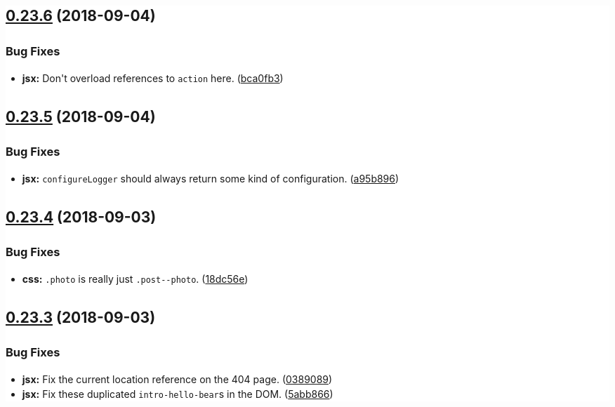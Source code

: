 



<a name="0.23.6"></a>
## [0.23.6](https://github.com/randytarampi/me/compare/v0.23.5...v0.23.6) (2018-09-04)


### Bug Fixes

* **jsx:** Don't overload references to `action` here. ([bca0fb3](https://github.com/randytarampi/me/commit/bca0fb3))





<a name="0.23.5"></a>
## [0.23.5](https://github.com/randytarampi/me/compare/v0.23.4...v0.23.5) (2018-09-04)


### Bug Fixes

* **jsx:** `configureLogger` should always return some kind of configuration. ([a95b896](https://github.com/randytarampi/me/commit/a95b896))





<a name="0.23.4"></a>
## [0.23.4](https://github.com/randytarampi/me/compare/v0.23.3...v0.23.4) (2018-09-03)


### Bug Fixes

* **css:** `.photo` is really just `.post--photo`. ([18dc56e](https://github.com/randytarampi/me/commit/18dc56e))





<a name="0.23.3"></a>
## [0.23.3](https://github.com/randytarampi/me/compare/v0.23.2...v0.23.3) (2018-09-03)


### Bug Fixes

* **jsx:** Fix the current location reference on the 404 page. ([0389089](https://github.com/randytarampi/me/commit/0389089))
* **jsx:** Fix these duplicated `intro-hello-bear`s in the DOM. ([5abb866](https://github.com/randytarampi/me/commit/5abb866))
